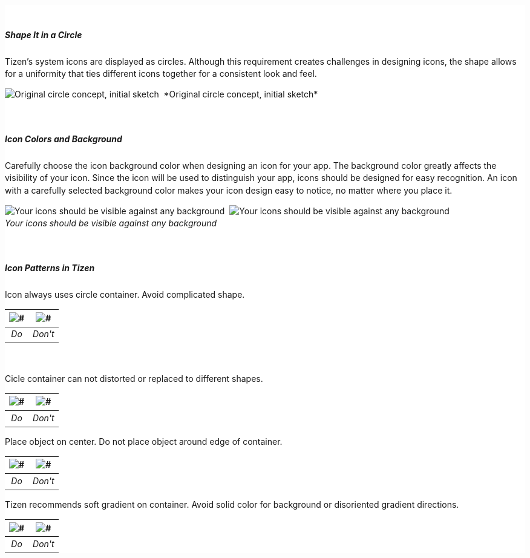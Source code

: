  

##### Shape It in a Circle

Tizen’s system icons are displayed as circles. Although this requirement creates challenges in designing icons, the shape allows for a uniformity that ties different icons together for a consistent look and feel.


<img alt="Original circle concept, initial sketch" src="media/02.png" style="width:390px; margin-right:4px;" />  
*Original circle concept, initial sketch*


 

##### Icon Colors and Background

Carefully choose the icon background color when designing an icon for your app. The background color greatly affects the visibility of your icon. Since the icon will be used to distinguish your app, icons should be designed for easy recognition. An icon with a carefully selected background color makes your icon design easy to notice, no matter where you place it.

<img alt="Your icons should be visible against any background" src="media/03.png" style="width:390px; margin-right:4px;" /> <img alt="Your icons should be visible against any background" src="media/2.2.1_d.png" style="width:390px; margin-right:4px;" />  
*Your icons should be visible against any background*



 

##### Icon Patterns in Tizen

Icon always uses circle container. Avoid complicated shape.


| <img src="media/082315_icon_do_dont-48.png" alt="#" style="width:200px;" /> | <img src="media/082315_icon_do_dont-47.png" alt="#" style="width:200px;" /> |
| :---: | :---: |  
| *Do* | *Don't* |

 

Cicle container can not distorted or replaced to different shapes.

| <img src="media/082315_icon_do_dont-50.png" alt="#" style="width:200px;" /> | <img src="media/082315_icon_do_dont-49.png" alt="#" style="width:200px;" /> |
| :---: | :---: |  
| *Do* | *Don't* |



Place object on center. Do not place object around edge of container.


| <img src="media/082315_icon_do_dont-52.png" alt="#" style="width:200px;" /> | <img src="media/082315_icon_do_dont-51.png" alt="#" style="width:200px;" /> |
| :---: | :---: |  
| *Do* | *Don't* |



Tizen recommends soft gradient on container. Avoid solid color for background or disoriented gradient directions.


| <img src="media/082315_icon_do_dont2-53.png" alt="#" style="width:200px;" /> | <img src="media/082315_icon_do_dont-53.png" alt="#" style="width:200px;" /> |
| :---: | :---: |  
| *Do* | *Don't* |

